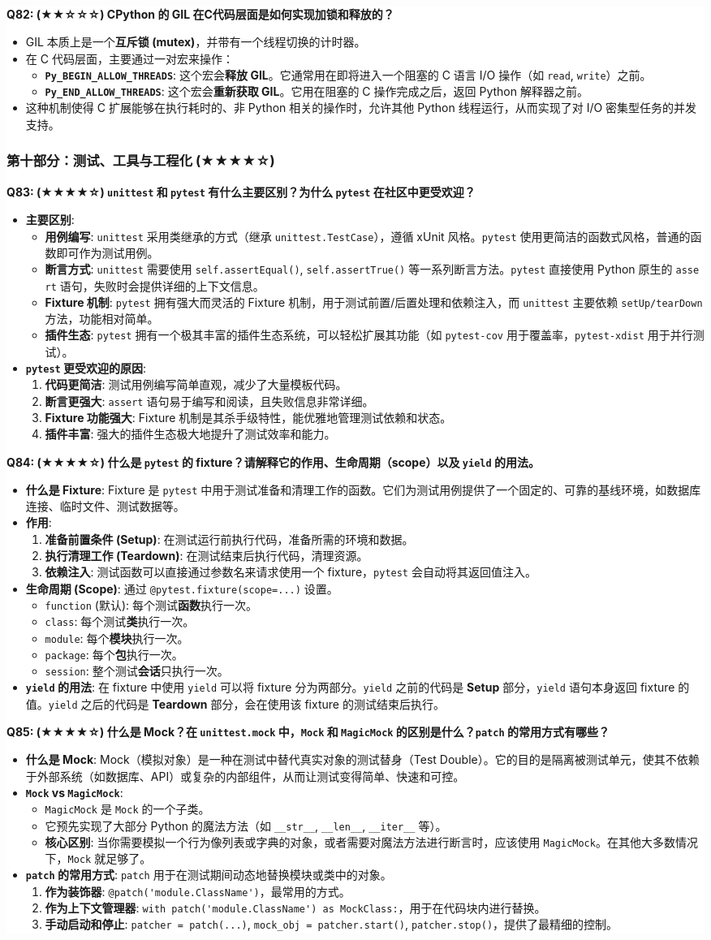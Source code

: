 **Q82: (★★☆☆☆) CPython 的 GIL 在C代码层面是如何实现加锁和释放的？**

- GIL 本质上是一个**互斥锁 (mutex)**，并带有一个线程切换的计时器。
- 在 C 代码层面，主要通过一对宏来操作：
  - **`Py_BEGIN_ALLOW_THREADS`**: 这个宏会**释放 GIL**。它通常用在即将进入一个阻塞的 C 语言 I/O 操作（如 `read`, `write`）之前。
  - **`Py_END_ALLOW_THREADS`**: 这个宏会**重新获取 GIL**。它用在阻塞的 C 操作完成之后，返回 Python 解释器之前。
- 这种机制使得 C 扩展能够在执行耗时的、非 Python 相关的操作时，允许其他 Python 线程运行，从而实现了对 I/O 密集型任务的并发支持。

### 第十部分：测试、工具与工程化 (★★★★☆)

**Q83: (★★★★☆) `unittest` 和 `pytest` 有什么主要区别？为什么 `pytest` 在社区中更受欢迎？**

- **主要区别**:
  - **用例编写**: `unittest` 采用类继承的方式（继承 `unittest.TestCase`），遵循 xUnit 风格。`pytest` 使用更简洁的函数式风格，普通的函数即可作为测试用例。
  - **断言方式**: `unittest` 需要使用 `self.assertEqual()`, `self.assertTrue()` 等一系列断言方法。`pytest` 直接使用 Python 原生的 `assert` 语句，失败时会提供详细的上下文信息。
  - **Fixture 机制**: `pytest` 拥有强大而灵活的 Fixture 机制，用于测试前置/后置处理和依赖注入，而 `unittest` 主要依赖 `setUp/tearDown` 方法，功能相对简单。
  - **插件生态**: `pytest` 拥有一个极其丰富的插件生态系统，可以轻松扩展其功能（如 `pytest-cov` 用于覆盖率，`pytest-xdist` 用于并行测试）。
- **`pytest` 更受欢迎的原因**:
  1. **代码更简洁**: 测试用例编写简单直观，减少了大量模板代码。
  2. **断言更强大**: `assert` 语句易于编写和阅读，且失败信息非常详细。
  3. **Fixture 功能强大**: Fixture 机制是其杀手级特性，能优雅地管理测试依赖和状态。
  4. **插件丰富**: 强大的插件生态极大地提升了测试效率和能力。

**Q84: (★★★★☆) 什么是 `pytest` 的 fixture？请解释它的作用、生命周期（scope）以及 `yield` 的用法。**

- **什么是 Fixture**: Fixture 是 `pytest` 中用于测试准备和清理工作的函数。它们为测试用例提供了一个固定的、可靠的基线环境，如数据库连接、临时文件、测试数据等。
- **作用**:
  1. **准备前置条件 (Setup)**: 在测试运行前执行代码，准备所需的环境和数据。
  2. **执行清理工作 (Teardown)**: 在测试结束后执行代码，清理资源。
  3. **依赖注入**: 测试函数可以直接通过参数名来请求使用一个 fixture，`pytest` 会自动将其返回值注入。
- **生命周期 (Scope)**: 通过 `@pytest.fixture(scope=...)` 设置。
  - `function` (默认): 每个测试**函数**执行一次。
  - `class`: 每个测试**类**执行一次。
  - `module`: 每个**模块**执行一次。
  - `package`: 每个**包**执行一次。
  - `session`: 整个测试**会话**只执行一次。
- **`yield` 的用法**: 在 fixture 中使用 `yield` 可以将 fixture 分为两部分。`yield` 之前的代码是 **Setup** 部分，`yield` 语句本身返回 fixture 的值。`yield` 之后的代码是 **Teardown** 部分，会在使用该 fixture 的测试结束后执行。

**Q85: (★★★★☆) 什么是 Mock？在 `unittest.mock` 中，`Mock` 和 `MagicMock` 的区别是什么？`patch` 的常用方式有哪些？**

- **什么是 Mock**: Mock（模拟对象）是一种在测试中替代真实对象的测试替身（Test Double）。它的目的是隔离被测试单元，使其不依赖于外部系统（如数据库、API）或复杂的内部组件，从而让测试变得简单、快速和可控。
- **`Mock` vs `MagicMock`**:
  - `MagicMock` 是 `Mock` 的一个子类。
  - 它预先实现了大部分 Python 的魔法方法（如 `__str__`, `__len__`, `__iter__` 等）。
  - **核心区别**: 当你需要模拟一个行为像列表或字典的对象，或者需要对魔法方法进行断言时，应该使用 `MagicMock`。在其他大多数情况下，`Mock` 就足够了。
- **`patch` 的常用方式**: `patch` 用于在测试期间动态地替换模块或类中的对象。
  1. **作为装饰器**: `@patch('module.ClassName')`，最常用的方式。
  2. **作为上下文管理器**: `with patch('module.ClassName') as MockClass:`，用于在代码块内进行替换。
  3. **手动启动和停止**: `patcher = patch(...)`, `mock_obj = patcher.start()`, `patcher.stop()`，提供了最精细的控制。
